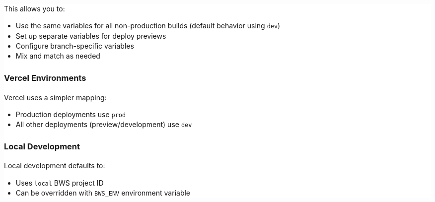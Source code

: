 This allows you to:

- Use the same variables for all non-production builds (default behavior using `dev`)
- Set up separate variables for deploy previews
- Configure branch-specific variables
- Mix and match as needed

### Vercel Environments

Vercel uses a simpler mapping:

- Production deployments use `prod`
- All other deployments (preview/development) use `dev`

### Local Development

Local development defaults to:

- Uses `local` BWS project ID
- Can be overridden with `BWS_ENV` environment variable
